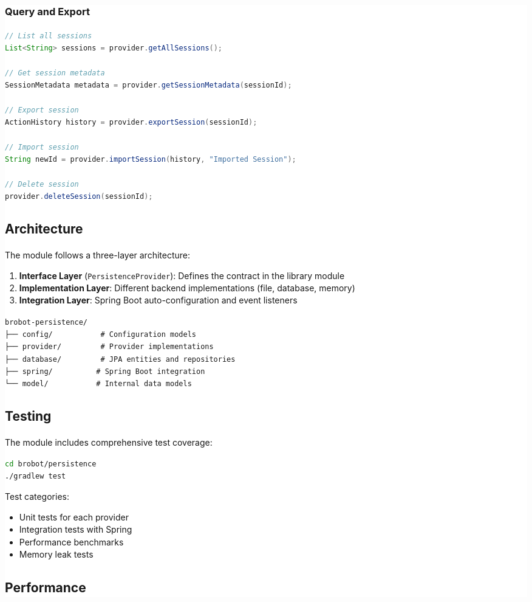 ### Query and Export

```java
// List all sessions
List<String> sessions = provider.getAllSessions();

// Get session metadata
SessionMetadata metadata = provider.getSessionMetadata(sessionId);

// Export session
ActionHistory history = provider.exportSession(sessionId);

// Import session
String newId = provider.importSession(history, "Imported Session");

// Delete session
provider.deleteSession(sessionId);
```

## Architecture

The module follows a three-layer architecture:

1. **Interface Layer** (`PersistenceProvider`): Defines the contract in the library module
2. **Implementation Layer**: Different backend implementations (file, database, memory)
3. **Integration Layer**: Spring Boot auto-configuration and event listeners

```
brobot-persistence/
├── config/           # Configuration models
├── provider/         # Provider implementations
├── database/         # JPA entities and repositories
├── spring/          # Spring Boot integration
└── model/           # Internal data models
```

## Testing

The module includes comprehensive test coverage:

```bash
cd brobot/persistence
./gradlew test
```

Test categories:
- Unit tests for each provider
- Integration tests with Spring
- Performance benchmarks
- Memory leak tests

## Performance

